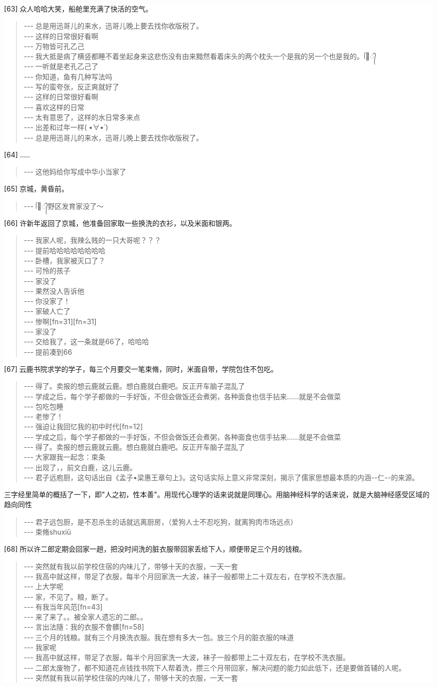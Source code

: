 [63] 众人哈哈大笑，船舱里充满了快活的空气。
>--- 总是用迅哥儿的来水，迅哥儿晚上要去找你收版税了。<br>
>--- 这样的日常很好看啊<br>
>--- 万物皆可孔乙己<br>
>--- 我大抵是病了横竖都睡不着坐起身来这悲伤没有由来黯然看着床头的两个枕头一个是我的另一个也是我的。ᥬ🌝᭄<br>
>--- 一听就是老孔乙己了<br>
>--- 你知道，鱼有几种写法吗<br>
>--- 写的蛮夸张，反正爽就好了<br>
>--- 这样的日常很好看啊<br>
>--- 喜欢这样的日常<br>
>--- 太有意思了，这样的水日常多来点<br>
>--- 出差和过年一样( •̀∀•́ )<br>
>--- 总是用迅哥儿的来水，迅哥儿晚上要去找你收版税了。<br>

[64] .....
>--- 这他妈给你写成中华小当家了<br>

[65] 京城，黄昏前。
>--- ᥬ🌝᭄野区发育家没了～<br>

[66] 许新年返回了京城，他准备回家取一些换洗的衣衫，以及米面和银两。
>--- 我家人呢，我辣么贱的一只大哥呢？？？<br>
>--- 提前哈哈哈哈哈哈哈哈<br>
>--- 卧槽，我家被灭口了？<br>
>--- 可怜的孩子<br>
>--- 家没了<br>
>--- 果然没人告诉他<br>
>--- 你没家了！<br>
>--- 家破人亡了<br>
>--- 惨啊[fn=31][fn=31]<br>
>--- 家没了<br>
>--- 交给我了，这一条就是66了，哈哈哈<br>
>--- 提前凑到66<br>

[67] 云鹿书院求学的学子，每三个月要交一笔束脩，同时，米面自带，学院包住不包吃。
>--- 得了。卖报的想云鹿就云鹿。想白鹿就白鹿吧。反正开车脑子混乱了<br>
>--- 学成之后，每个学子都做的一手好饭，不但会做饭还会煮粥，各种面食也信手拈来……就是不会做菜<br>
>--- 包吃包睡<br>
>--- 老惨了！<br>
>--- 强迫让我回忆我的初中时代[fn=12]<br>
>--- 学成之后，每个学子都做的一手好饭，不但会做饭还会煮粥，各种面食也信手拈来……就是不会做菜<br>
>--- 得了。卖报的想云鹿就云鹿。想白鹿就白鹿吧。反正开车脑子混乱了<br>
>--- 大家跟我一起念：束条<br>
>--- 出现了，，前文白鹿，这儿云鹿。<br>
>--- 君子远庖厨，这句话出自《孟子•梁惠王章句上》。这句话实际上意义非常深刻，揭示了儒家思想最本质的内涵--仁--的来源。

三字经里简单的概括了一下，即"人之初，性本善"。用现代心理学的话来说就是同理心。用脑神经科学的话来说，就是大脑神经感受区域的趋向同性<br>
>--- 君子远包厨，是不忍杀生的话就远离厨房，（爱狗人士不忍吃狗，就离狗肉市场远点）<br>
>--- 束脩shuxiū<br>

[68] 所以许二郎定期会回家一趟，把没时间洗的脏衣服带回家丢给下人，顺便带足三个月的钱粮。
>--- 突然就有我以前学校住宿的内味儿了，带够十天的衣服，一天一套<br>
>--- 我高中就这样，带足了衣服，每半个月回家洗一大波，袜子一般都带上二十双左右，在学校不洗衣服。<br>
>--- 上大学呢<br>
>--- 家，不见了。粮，断了。<br>
>--- 有我当年风范[fn=43]<br>
>--- 来了来了。。被全家人遗忘的二郎。。<br>
>--- 言出法隨：我的衣服不會髒[fn=58]<br>
>--- 三个月的钱粮。就有三个月换洗衣服。我在想有多大一包。放三个月的脏衣服的味道<br>
>--- 我家呢<br>
>--- 我高中就这样，带足了衣服，每半个月回家洗一大波，袜子一般都带上二十双左右，在学校不洗衣服。<br>
>--- 二郎太废物了，都不知道花点钱找书院下人帮着洗，攒三个月带回家，解决问题的能力如此低下，还是要做首辅的人呢。<br>
>--- 突然就有我以前学校住宿的内味儿了，带够十天的衣服，一天一套<br>
